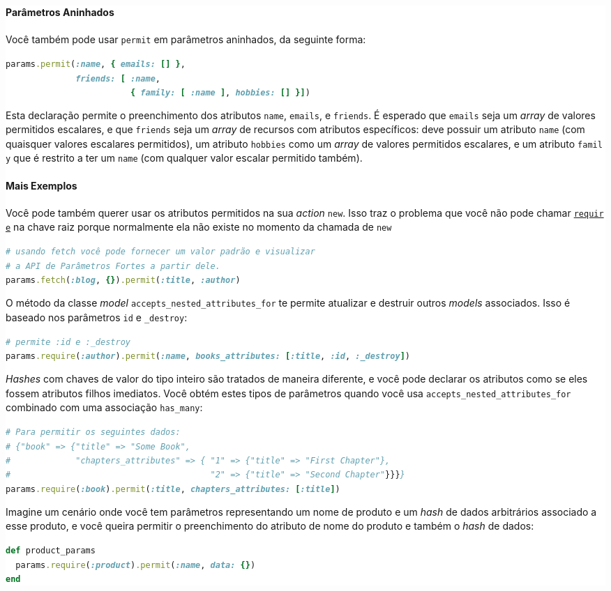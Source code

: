 [`permit`]: https://api.rubyonrails.org/classes/ActionController/Parameters.html#method-i-permit
[`permit!`]: https://api.rubyonrails.org/classes/ActionController/Parameters.html#method-i-permit-21

#### Parâmetros Aninhados

Você também pode usar `permit` em parâmetros aninhados, da seguinte forma:

```ruby
params.permit(:name, { emails: [] },
              friends: [ :name,
                         { family: [ :name ], hobbies: [] }])
```

Esta declaração permite o preenchimento dos atributos `name`, `emails`, e `friends`. É esperado que `emails` seja um *array* de valores permitidos escalares, e que `friends` seja um *array* de recursos com atributos específicos: deve possuir um atributo `name` (com quaisquer valores escalares permitidos), um atributo `hobbies` como um *array* de valores permitidos escalares, e um atributo `family` que é restrito a ter um `name` (com qualquer valor escalar permitido também).

#### Mais Exemplos

Você pode também querer usar os atributos permitidos na sua *action* `new`. Isso traz o problema que você não pode chamar [`require`][] na chave raiz porque normalmente ela não existe no momento da chamada de `new`

```ruby
# usando fetch você pode fornecer um valor padrão e visualizar
# a API de Parâmetros Fortes a partir dele.
params.fetch(:blog, {}).permit(:title, :author)
```

O método da classe *model* `accepts_nested_attributes_for` te permite atualizar e destruir outros *models* associados. Isso é baseado nos parâmetros `id` e `_destroy`:

```ruby
# permite :id e :_destroy
params.require(:author).permit(:name, books_attributes: [:title, :id, :_destroy])
```

*Hashes* com chaves de valor do tipo inteiro são tratados de maneira diferente, e você pode declarar os atributos como se eles fossem atributos filhos imediatos. Você obtém estes tipos de parâmetros quando você usa `accepts_nested_attributes_for` combinado com uma associação `has_many`:

```ruby
# Para permitir os seguintes dados:
# {"book" => {"title" => "Some Book",
#             "chapters_attributes" => { "1" => {"title" => "First Chapter"},
#                                        "2" => {"title" => "Second Chapter"}}}}
params.require(:book).permit(:title, chapters_attributes: [:title])
```

Imagine um cenário onde você tem parâmetros representando um nome de produto e um *hash* de dados arbitrários associado a esse produto, e você queira permitir o preenchimento do atributo de nome do produto e também o *hash* de dados:

```ruby
def product_params
  params.require(:product).permit(:name, data: {})
end
```


[`ActionController::Base`]: https://api.rubyonrails.org/classes/ActionController/Base.html
[Resource Routing]: https://guides.rubyonrails.org/routing.html#resource-routing-the-rails-default
[`params`]: https://api.rubyonrails.org/classes/ActionController/StrongParameters.html#method-i-params
[`wrap_parameters`]: https://api.rubyonrails.org/classes/ActionController/ParamsWrapper/Options/ClassMethods.html#method-i-wrap_parameters
[`controller_name`]: https://api.rubyonrails.org/classes/ActionController/Metal.html#method-i-controller_name
[`action_name`]: https://api.rubyonrails.org/classes/AbstractController/Base.html#method-i-action_name
[`require`]: https://api.rubyonrails.org/classes/ActionController/Parameters.html#method-i-require
[`ActionDispatch::Session::CookieStore`]: https://api.rubyonrails.org/classes/ActionDispatch/Session/CookieStore.html
[`ActionDispatch::Session::CacheStore`]: https://api.rubyonrails.org/classes/ActionDispatch/Session/CacheStore.html
[`ActionDispatch::Session::MemCacheStore`]: https://api.rubyonrails.org/classes/ActionDispatch/Session/MemCacheStore.html
[`reset_session`]: https://api.rubyonrails.org/classes/ActionController/Metal.html#method-i-reset_session
[`flash`]: https://api.rubyonrails.org/classes/ActionDispatch/Flash/RequestMethods.html#method-i-flash
[`flash.keep`]: https://api.rubyonrails.org/classes/ActionDispatch/Flash/FlashHash.html#method-i-keep
[`flash.now`]: https://api.rubyonrails.org/classes/ActionDispatch/Flash/FlashHash.html#method-i-now
[`cookies`]: https://api.rubyonrails.org/classes/ActionController/Cookies.html#method-i-cookies
[`before_action`]: https://api.rubyonrails.org/classes/AbstractController/Callbacks/ClassMethods.html#method-i-before_action
[`skip_before_action`]: https://api.rubyonrails.org/classes/AbstractController/Callbacks/ClassMethods.html#method-i-skip_before_action
[`after_action`]: https://api.rubyonrails.org/classes/AbstractController/Callbacks/ClassMethods.html#method-i-after_action
[`around_action`]: https://api.rubyonrails.org/classes/AbstractController/Callbacks/ClassMethods.html#method-i-around_action
[`ActionDispatch::Request`]: https://api.rubyonrails.org/classes/ActionDispatch/Request.html
[`request`]: https://api.rubyonrails.org/classes/ActionController/Base.html#method-i-request
[`response`]: https://api.rubyonrails.org/classes/ActionController/Base.html#method-i-response
[`path_parameters`]: https://api.rubyonrails.org/classes/ActionDispatch/Http/Parameters.html#method-i-path_parameters
[`query_parameters`]: https://api.rubyonrails.org/classes/ActionDispatch/Request.html#method-i-query_parameters
[`request_parameters`]: https://api.rubyonrails.org/classes/ActionDispatch/Request.html#method-i-request_parameters
[`http_basic_authenticate_with`]: https://api.rubyonrails.org/classes/ActionController/HttpAuthentication/Basic/ControllerMethods/ClassMethods.html#method-i-http_basic_authenticate_with
[`authenticate_or_request_with_http_digest`]: https://api.rubyonrails.org/classes/ActionController/HttpAuthentication/Digest/ControllerMethods.html#method-i-authenticate_or_request_with_http_digest
[`authenticate_or_request_with_http_token`]: https://api.rubyonrails.org/classes/ActionController/HttpAuthentication/Token/ControllerMethods.html#method-i-authenticate_or_request_with_http_token
[`send_data`]: https://api.rubyonrails.org/classes/ActionController/DataStreaming.html#method-i-send_data
[`send_file`]: https://api.rubyonrails.org/classes/ActionController/DataStreaming.html#method-i-send_file
[`ActionController::Live`]: https://api.rubyonrails.org/classes/ActionController/Live.html
[`config.filter_parameters`]: configuring.html#config-filter-parameters
[`rescue_from`]: https://api.rubyonrails.org/classes/ActiveSupport/Rescuable/ClassMethods.html#method-i-rescue_from
[`config.force_ssl`]: configuring.html#config-force-ssl
[`ActionDispatch::SSL`]: https://api.rubyonrails.org/classes/ActionDispatch/SSL.html